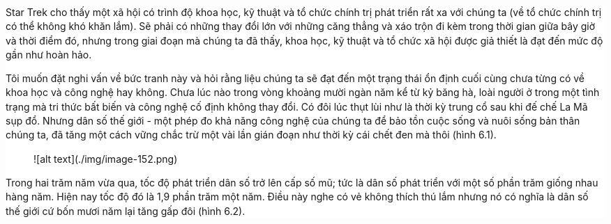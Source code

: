 Star Trek cho thấy một xã hội có trình độ khoa học, kỹ thuật và tổ chức chính trị phát triển rất xa với chúng ta (về tổ chức chính trị có thể không khó khăn lắm). Sẽ phải có những thay đổi lớn với những căng thẳng và xáo trộn đi kèm trong thời gian giữa bây giờ và thời điểm đó, nhưng trong giai đoạn mà chúng ta đã thấy, khoa học, kỹ thuật và tổ chức xã hội được giả thiết là đạt đến mức độ gần như hoàn hảo.

Tôi muốn đặt nghi vấn về bức tranh này và hỏi rằng liệu chúng ta sẽ đạt đến một trạng thái ổn định cuối cùng chưa từng có về khoa học và công nghệ hay không. Chưa lúc nào trong vòng khoảng mười ngàn năm kể từ kỷ băng hà, loài người ở trong một tình trạng mà tri thức bất biến và công nghệ cố định không thay đổi. Có đôi lúc thụt lùi như là thời kỳ trung cổ sau khi đế chế La Mã sụp đổ. Nhưng dân số thế giới - một phép đo khả năng công nghệ của chúng ta để bảo tồn cuộc sống và nuôi sống bản thân chúng ta, đã tăng một cách vững chắc trừ một vài lần gián đoạn như thời kỳ cái chết đen mà thôi (hình 6.1).

<figure markdown="span">
    ![alt text](./img/image-152.png)
    <figcaption></figcaption>
</figure>

Trong hai trăm năm vừa qua, tốc độ phát triển dân số trở lên cấp số mũ; tức là dân số phát triển với một số phần trăm giống nhau hàng năm. Hiện nay tốc độ đó là 1,9 phần trăm một năm. Điều này nghe có vẻ không thích thú lắm nhưng nó có nghĩa là dân số thế giới cứ bốn mươi năm lại tăng gấp đôi (hình 6.2).

<figure markdown="span">